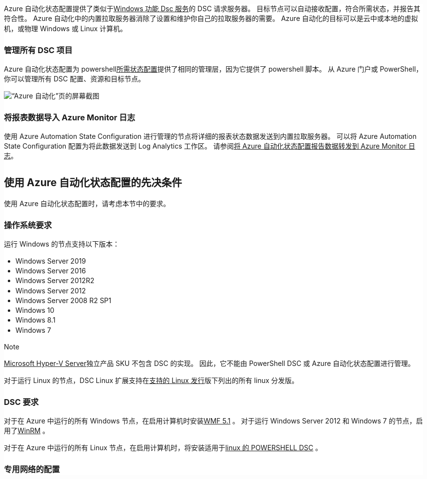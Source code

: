 Azure 自动化状态配置提供了类似于[Windows 功能 Dsc 服务](/powershell/scripting/dsc/pull-server/pullserver)的 DSC 请求服务器。 目标节点可以自动接收配置，符合所需状态，并报告其符合性。 Azure 自动化中的内置拉取服务器消除了设置和维护你自己的拉取服务器的需要。 Azure 自动化的目标可以是云中或本地的虚拟机，或物理 Windows 或 Linux 计算机。

### <a name="management-of-all-your-dsc-artifacts"></a>管理所有 DSC 项目

Azure 自动化状态配置为 powershell[所需状态配置](/powershell/scripting/dsc/overview/overview)提供了相同的管理层，因为它提供了 powershell 脚本。 从 Azure 门户或 PowerShell，你可以管理所有 DSC 配置、资源和目标节点。

![“Azure 自动化”页的屏幕截图](./media/automation-dsc-overview/azure-automation-blade.png)

### <a name="import-of-reporting-data-into-azure-monitor-logs"></a>将报表数据导入 Azure Monitor 日志

使用 Azure Automation State Configuration 进行管理的节点将详细的报表状态数据发送到内置拉取服务器。 可以将 Azure Automation State Configuration 配置为将此数据发送到 Log Analytics 工作区。 请参阅[将 Azure 自动化状态配置报告数据转发到 Azure Monitor 日志](automation-dsc-diagnostics.md)。

## <a name="prerequisites-for-using-azure-automation-state-configuration"></a>使用 Azure 自动化状态配置的先决条件

使用 Azure 自动化状态配置时，请考虑本节中的要求。

### <a name="operating-system-requirements"></a>操作系统要求

运行 Windows 的节点支持以下版本：

- Windows Server 2019
- Windows Server 2016
- Windows Server 2012R2
- Windows Server 2012
- Windows Server 2008 R2 SP1
- Windows 10
- Windows 8.1
- Windows 7

>[!NOTE]
>[Microsoft Hyper-V Server](/windows-server/virtualization/hyper-v/hyper-v-server-2016)独立产品 SKU 不包含 DSC 的实现。 因此，它不能由 PowerShell DSC 或 Azure 自动化状态配置进行管理。

对于运行 Linux 的节点，DSC Linux 扩展支持在[支持的 Linux 发行](https://github.com/Azure/azure-linux-extensions/tree/master/DSC#4-supported-linux-distributions)版下列出的所有 linux 分发版。

### <a name="dsc-requirements"></a>DSC 要求

对于在 Azure 中运行的所有 Windows 节点，在启用计算机时安装[WMF 5.1](https://docs.microsoft.com/powershell/scripting/wmf/setup/install-configure) 。 对于运行 Windows Server 2012 和 Windows 7 的节点，启用了[WinRM](https://docs.microsoft.com/powershell/scripting/dsc/troubleshooting/troubleshooting#winrm-dependency) 。

对于在 Azure 中运行的所有 Linux 节点，在启用计算机时，将安装适用于[linux 的 POWERSHELL DSC](https://github.com/Microsoft/PowerShell-DSC-for-Linux) 。

### <a name="configuration-of-private-networks"></a><a name="network-planning"></a>专用网络的配置
